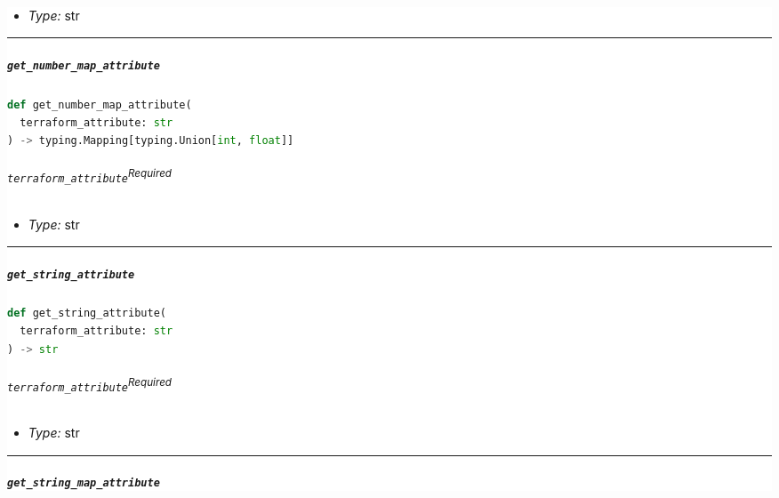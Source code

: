 - *Type:* str

---

##### `get_number_map_attribute` <a name="get_number_map_attribute" id="rhizo-co-terraform-provider-oci.osManagementHubManagedInstanceGroupInstallWindowsUpdatesManagement.OsManagementHubManagedInstanceGroupInstallWindowsUpdatesManagement.getNumberMapAttribute"></a>

```python
def get_number_map_attribute(
  terraform_attribute: str
) -> typing.Mapping[typing.Union[int, float]]
```

###### `terraform_attribute`<sup>Required</sup> <a name="terraform_attribute" id="rhizo-co-terraform-provider-oci.osManagementHubManagedInstanceGroupInstallWindowsUpdatesManagement.OsManagementHubManagedInstanceGroupInstallWindowsUpdatesManagement.getNumberMapAttribute.parameter.terraformAttribute"></a>

- *Type:* str

---

##### `get_string_attribute` <a name="get_string_attribute" id="rhizo-co-terraform-provider-oci.osManagementHubManagedInstanceGroupInstallWindowsUpdatesManagement.OsManagementHubManagedInstanceGroupInstallWindowsUpdatesManagement.getStringAttribute"></a>

```python
def get_string_attribute(
  terraform_attribute: str
) -> str
```

###### `terraform_attribute`<sup>Required</sup> <a name="terraform_attribute" id="rhizo-co-terraform-provider-oci.osManagementHubManagedInstanceGroupInstallWindowsUpdatesManagement.OsManagementHubManagedInstanceGroupInstallWindowsUpdatesManagement.getStringAttribute.parameter.terraformAttribute"></a>

- *Type:* str

---

##### `get_string_map_attribute` <a name="get_string_map_attribute" id="rhizo-co-terraform-provider-oci.osManagementHubManagedInstanceGroupInstallWindowsUpdatesManagement.OsManagementHubManagedInstanceGroupInstallWindowsUpdatesManagement.getStringMapAttribute"></a>
